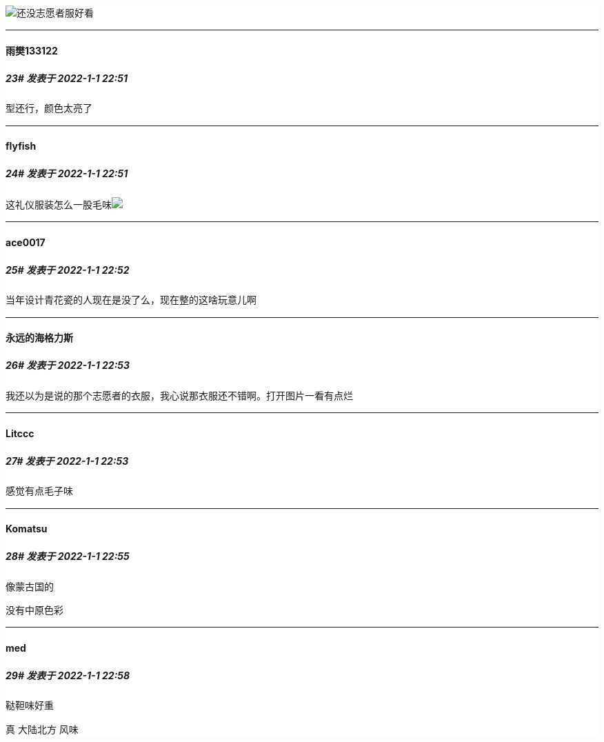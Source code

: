 <img src="https://static.saraba1st.com/image/smiley/face2017/067.png" referrerpolicy="no-referrer">还没志愿者服好看

*****

####  雨樊133122  
##### 23#       发表于 2022-1-1 22:51

型还行，颜色太亮了

*****

####  flyfish  
##### 24#       发表于 2022-1-1 22:51

这礼仪服装怎么一股毛味<img src="https://static.saraba1st.com/image/smiley/face2017/001.png" referrerpolicy="no-referrer">

*****

####  ace0017  
##### 25#       发表于 2022-1-1 22:52

当年设计青花瓷的人现在是没了么，现在整的这啥玩意儿啊

*****

####  永远的海格力斯  
##### 26#       发表于 2022-1-1 22:53

我还以为是说的那个志愿者的衣服，我心说那衣服还不错啊。打开图片一看有点烂

*****

####  Litccc  
##### 27#       发表于 2022-1-1 22:53

感觉有点毛子味

*****

####  Komatsu  
##### 28#       发表于 2022-1-1 22:55

像蒙古国的

没有中原色彩

*****

####  med  
##### 29#       发表于 2022-1-1 22:58

鞑靼味好重 

真 大陆北方 风味
